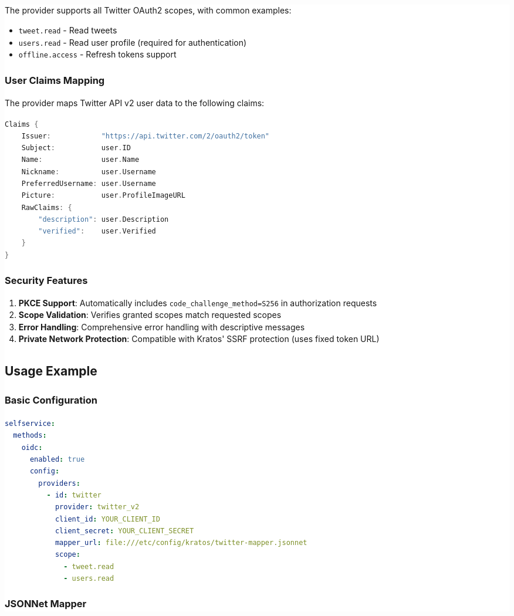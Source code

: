 The provider supports all Twitter OAuth2 scopes, with common examples:
- `tweet.read` - Read tweets
- `users.read` - Read user profile (required for authentication)
- `offline.access` - Refresh tokens support

### User Claims Mapping

The provider maps Twitter API v2 user data to the following claims:

```go
Claims {
    Issuer:            "https://api.twitter.com/2/oauth2/token"
    Subject:           user.ID
    Name:              user.Name
    Nickname:          user.Username
    PreferredUsername: user.Username
    Picture:           user.ProfileImageURL
    RawClaims: {
        "description": user.Description
        "verified":    user.Verified
    }
}
```

### Security Features

1. **PKCE Support**: Automatically includes `code_challenge_method=S256` in authorization requests
2. **Scope Validation**: Verifies granted scopes match requested scopes
3. **Error Handling**: Comprehensive error handling with descriptive messages
4. **Private Network Protection**: Compatible with Kratos' SSRF protection (uses fixed token URL)

## Usage Example

### Basic Configuration

```yaml
selfservice:
  methods:
    oidc:
      enabled: true
      config:
        providers:
          - id: twitter
            provider: twitter_v2
            client_id: YOUR_CLIENT_ID
            client_secret: YOUR_CLIENT_SECRET
            mapper_url: file:///etc/config/kratos/twitter-mapper.jsonnet
            scope:
              - tweet.read
              - users.read
```

### JSONNet Mapper
